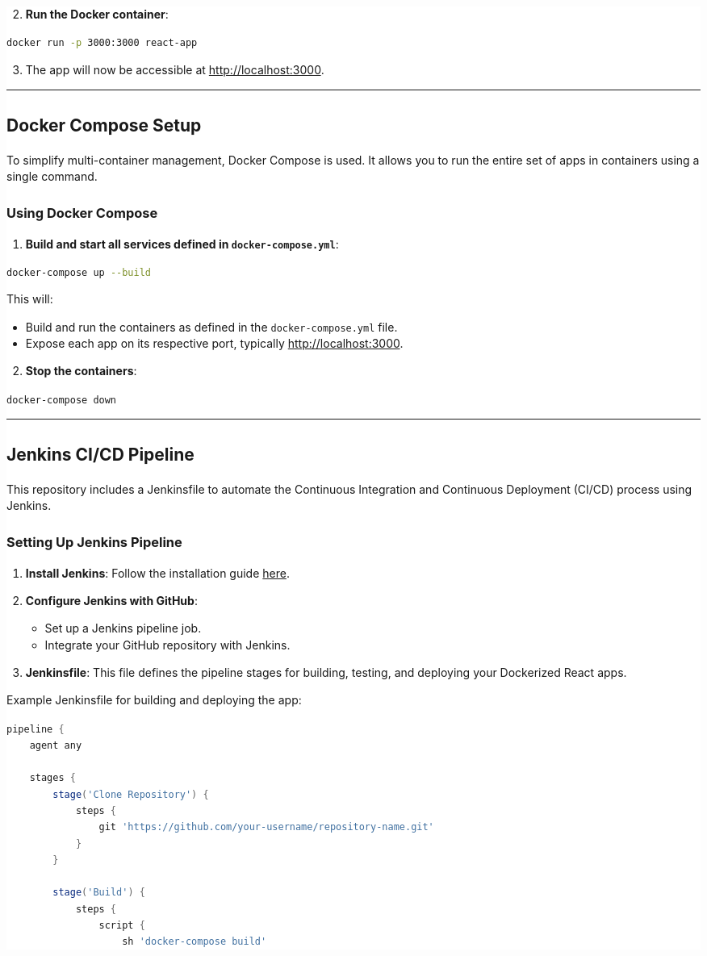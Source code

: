 2. **Run the Docker container**:

```bash
docker run -p 3000:3000 react-app
```

3. The app will now be accessible at [http://localhost:3000](http://localhost:3000).

---

## Docker Compose Setup

To simplify multi-container management, Docker Compose is used. It allows you to run the entire set of apps in containers using a single command.

### Using Docker Compose

1. **Build and start all services defined in `docker-compose.yml`**:

```bash
docker-compose up --build
```

This will:

* Build and run the containers as defined in the `docker-compose.yml` file.
* Expose each app on its respective port, typically [http://localhost:3000](http://localhost:3000).

2. **Stop the containers**:

```bash
docker-compose down
```

---

## Jenkins CI/CD Pipeline

This repository includes a Jenkinsfile to automate the Continuous Integration and Continuous Deployment (CI/CD) process using Jenkins.

### Setting Up Jenkins Pipeline

1. **Install Jenkins**: Follow the installation guide [here](https://www.jenkins.io/doc/book/installing/).

2. **Configure Jenkins with GitHub**:

   * Set up a Jenkins pipeline job.
   * Integrate your GitHub repository with Jenkins.

3. **Jenkinsfile**: This file defines the pipeline stages for building, testing, and deploying your Dockerized React apps.

Example Jenkinsfile for building and deploying the app:

```groovy
pipeline {
    agent any

    stages {
        stage('Clone Repository') {
            steps {
                git 'https://github.com/your-username/repository-name.git'
            }
        }

        stage('Build') {
            steps {
                script {
                    sh 'docker-compose build'
```
